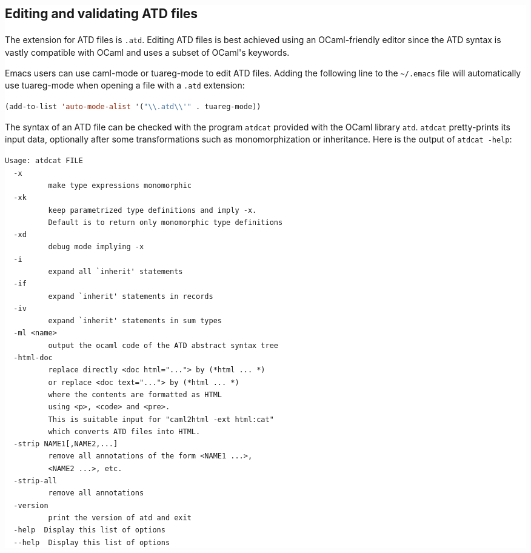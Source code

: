 
Editing and validating ATD files
--------------------------------

The extension for ATD files is `.atd`. Editing ATD files is best
achieved using an OCaml-friendly editor since the ATD syntax is vastly
compatible with OCaml and uses a subset of OCaml's keywords.

Emacs users can use caml-mode or tuareg-mode to edit ATD files.
Adding the following line to the `~/.emacs` file will
automatically use tuareg-mode when opening a file with a `.atd`
extension:

```commonlisp
(add-to-list 'auto-mode-alist '("\\.atd\\'" . tuareg-mode))
```

The syntax of an ATD file can be checked with the program
`atdcat` provided with the OCaml library `atd`.
`atdcat` pretty-prints its input data, optionally after some
transformations such as monomorphization or inheritance.
Here is the output of `atdcat -help`:

```
Usage: atdcat FILE
  -x 
          make type expressions monomorphic
  -xk 
          keep parametrized type definitions and imply -x.
          Default is to return only monomorphic type definitions
  -xd 
          debug mode implying -x
  -i 
          expand all `inherit' statements
  -if 
          expand `inherit' statements in records
  -iv 
          expand `inherit' statements in sum types
  -ml <name>
          output the ocaml code of the ATD abstract syntax tree
  -html-doc 
          replace directly <doc html="..."> by (*html ... *)
          or replace <doc text="..."> by (*html ... *)
          where the contents are formatted as HTML
          using <p>, <code> and <pre>.
          This is suitable input for "caml2html -ext html:cat"
          which converts ATD files into HTML.
  -strip NAME1[,NAME2,...]
          remove all annotations of the form <NAME1 ...>,
          <NAME2 ...>, etc.
  -strip-all 
          remove all annotations
  -version 
          print the version of atd and exit
  -help  Display this list of options
  --help  Display this list of options
```
